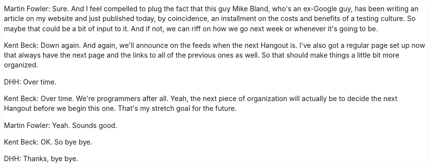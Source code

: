 Martin Fowler: Sure. And I feel compelled to plug the fact that this guy Mike Bland, who's an ex-Google guy, has been writing an article on my website and just published today, by coincidence, an installment on the costs and benefits of a testing culture. So maybe that could be a bit of input to it. And if not, we can riff on how we go next week or whenever it's going to be.

Kent Beck: Down again. And again, we'll announce on the feeds when the next Hangout is. I've also got a regular page set up now that always have the next page and the links to all of the previous ones as well. So that should make things a little bit more organized.

DHH: Over time.

Kent Beck: Over time. We're programmers after all. Yeah, the next piece of organization will actually be to decide the next Hangout before we begin this one. That's my stretch goal for the future.

Martin Fowler: Yeah. Sounds good.

Kent Beck: OK. So bye bye.

DHH: Thanks, bye bye.
